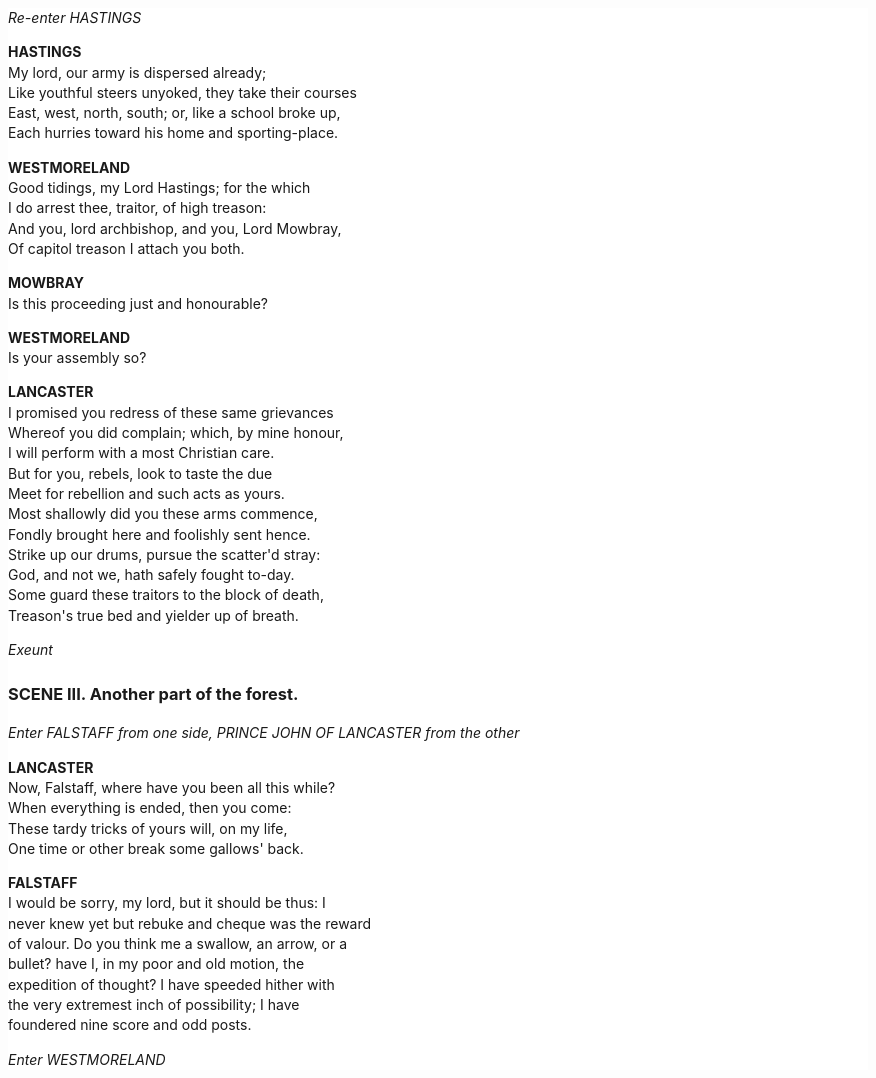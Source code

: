 *Re-enter HASTINGS*

**HASTINGS**  
My lord, our army is dispersed already;  
Like youthful steers unyoked, they take their courses  
East, west, north, south; or, like a school broke up,  
Each hurries toward his home and sporting-place.

**WESTMORELAND**  
Good tidings, my Lord Hastings; for the which  
I do arrest thee, traitor, of high treason:  
And you, lord archbishop, and you, Lord Mowbray,  
Of capitol treason I attach you both.

**MOWBRAY**  
Is this proceeding just and honourable?

**WESTMORELAND**  
Is your assembly so?

**LANCASTER**  
I promised you redress of these same grievances  
Whereof you did complain; which, by mine honour,  
I will perform with a most Christian care.  
But for you, rebels, look to taste the due  
Meet for rebellion and such acts as yours.  
Most shallowly did you these arms commence,  
Fondly brought here and foolishly sent hence.  
Strike up our drums, pursue the scatter'd stray:  
God, and not we, hath safely fought to-day.  
Some guard these traitors to the block of death,  
Treason's true bed and yielder up of breath.

*Exeunt*

### SCENE III. Another part of the forest.

*Enter FALSTAFF from one side, PRINCE JOHN OF LANCASTER from the other*

**LANCASTER**  
Now, Falstaff, where have you been all this while?  
When everything is ended, then you come:  
These tardy tricks of yours will, on my life,  
One time or other break some gallows' back.

**FALSTAFF**  
I would be sorry, my lord, but it should be thus: I  
never knew yet but rebuke and cheque was the reward  
of valour. Do you think me a swallow, an arrow, or a  
bullet? have I, in my poor and old motion, the  
expedition of thought? I have speeded hither with  
the very extremest inch of possibility; I have  
foundered nine score and odd posts.

*Enter WESTMORELAND*

